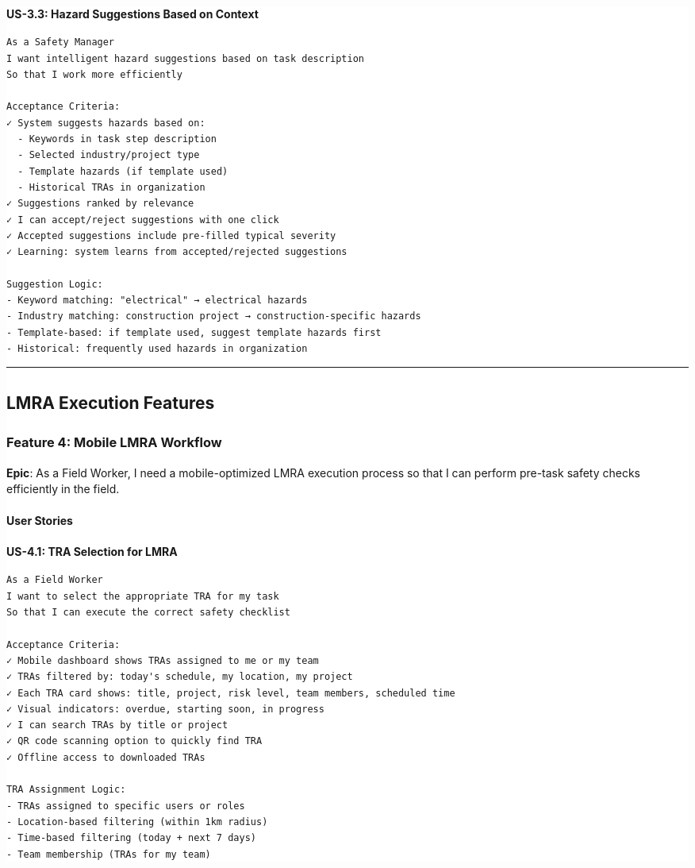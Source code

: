 **US-3.3: Hazard Suggestions Based on Context**
```
As a Safety Manager
I want intelligent hazard suggestions based on task description
So that I work more efficiently

Acceptance Criteria:
✓ System suggests hazards based on:
  - Keywords in task step description
  - Selected industry/project type
  - Template hazards (if template used)
  - Historical TRAs in organization
✓ Suggestions ranked by relevance
✓ I can accept/reject suggestions with one click
✓ Accepted suggestions include pre-filled typical severity
✓ Learning: system learns from accepted/rejected suggestions

Suggestion Logic:
- Keyword matching: "electrical" → electrical hazards
- Industry matching: construction project → construction-specific hazards
- Template-based: if template used, suggest template hazards first
- Historical: frequently used hazards in organization
```

---

## LMRA Execution Features

### Feature 4: Mobile LMRA Workflow

**Epic**: As a Field Worker, I need a mobile-optimized LMRA execution process so that I can perform pre-task safety checks efficiently in the field.

#### User Stories

**US-4.1: TRA Selection for LMRA**
```
As a Field Worker
I want to select the appropriate TRA for my task
So that I can execute the correct safety checklist

Acceptance Criteria:
✓ Mobile dashboard shows TRAs assigned to me or my team
✓ TRAs filtered by: today's schedule, my location, my project
✓ Each TRA card shows: title, project, risk level, team members, scheduled time
✓ Visual indicators: overdue, starting soon, in progress
✓ I can search TRAs by title or project
✓ QR code scanning option to quickly find TRA
✓ Offline access to downloaded TRAs

TRA Assignment Logic:
- TRAs assigned to specific users or roles
- Location-based filtering (within 1km radius)
- Time-based filtering (today + next 7 days)
- Team membership (TRAs for my team)
```
